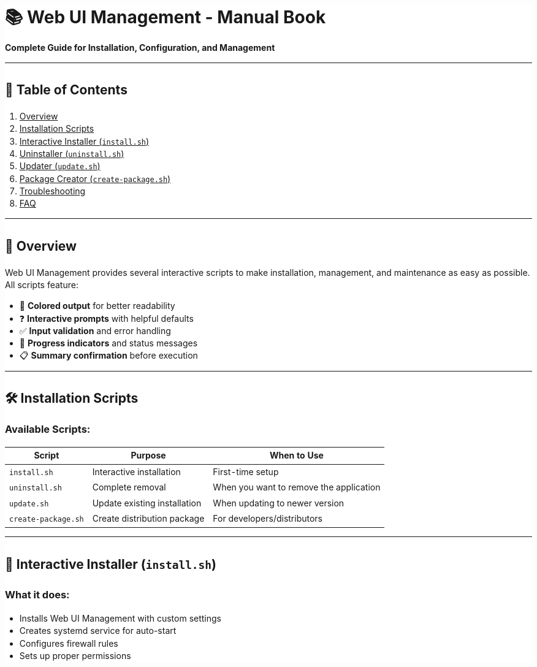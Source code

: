 # 📚 Web UI Management - Manual Book

**Complete Guide for Installation, Configuration, and Management**

---

## 🎯 **Table of Contents**

1. [Overview](#overview)
2. [Installation Scripts](#installation-scripts)
3. [Interactive Installer (`install.sh`)](#interactive-installer-installsh)
4. [Uninstaller (`uninstall.sh`)](#uninstaller-uninstallsh)
5. [Updater (`update.sh`)](#updater-updatesh)
6. [Package Creator (`create-package.sh`)](#package-creator-create-packagesh)
7. [Troubleshooting](#troubleshooting)
8. [FAQ](#faq)

---

## 📖 **Overview**

Web UI Management provides several interactive scripts to make installation, management, and maintenance as easy as possible. All scripts feature:

- 🎨 **Colored output** for better readability
- ❓ **Interactive prompts** with helpful defaults
- ✅ **Input validation** and error handling
- 🔄 **Progress indicators** and status messages
- 📋 **Summary confirmation** before execution

---

## 🛠️ **Installation Scripts**

### **Available Scripts:**

| Script | Purpose | When to Use |
|--------|---------|-------------|
| `install.sh` | Interactive installation | First-time setup |
| `uninstall.sh` | Complete removal | When you want to remove the application |
| `update.sh` | Update existing installation | When updating to newer version |
| `create-package.sh` | Create distribution package | For developers/distributors |

---

## 🚀 **Interactive Installer (`install.sh`)**

### **What it does:**
- Installs Web UI Management with custom settings
- Creates systemd service for auto-start
- Configures firewall rules
- Sets up proper permissions
